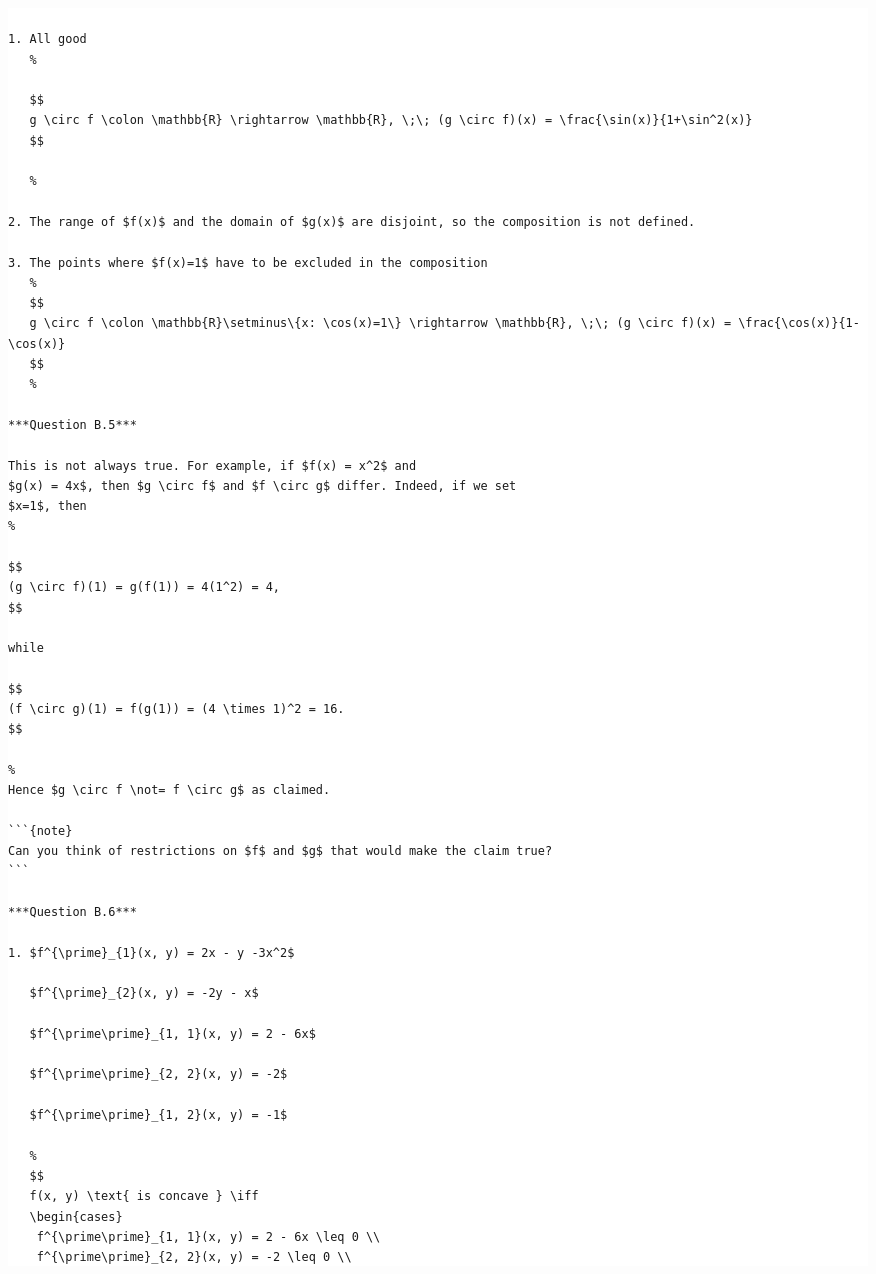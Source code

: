 ````{dropdown} Solutions

1. All good
   %

   $$
   g \circ f \colon \mathbb{R} \rightarrow \mathbb{R}, \;\; (g \circ f)(x) = \frac{\sin(x)}{1+\sin^2(x)}
   $$

   %

2. The range of $f(x)$ and the domain of $g(x)$ are disjoint, so the composition is not defined.

3. The points where $f(x)=1$ have to be excluded in the composition
   %
   $$
   g \circ f \colon \mathbb{R}\setminus\{x: \cos(x)=1\} \rightarrow \mathbb{R}, \;\; (g \circ f)(x) = \frac{\cos(x)}{1-\cos(x)}
   $$
   %

***Question B.5***

This is not always true. For example, if $f(x) = x^2$ and
$g(x) = 4x$, then $g \circ f$ and $f \circ g$ differ. Indeed, if we set
$x=1$, then
%

$$
(g \circ f)(1) = g(f(1)) = 4(1^2) = 4,
$$

while

$$
(f \circ g)(1) = f(g(1)) = (4 \times 1)^2 = 16.
$$

%
Hence $g \circ f \not= f \circ g$ as claimed.

```{note}
Can you think of restrictions on $f$ and $g$ that would make the claim true?
```

***Question B.6***

1. $f^{\prime}_{1}(x, y) = 2x - y -3x^2$

   $f^{\prime}_{2}(x, y) = -2y - x$

   $f^{\prime\prime}_{1, 1}(x, y) = 2 - 6x$

   $f^{\prime\prime}_{2, 2}(x, y) = -2$

   $f^{\prime\prime}_{1, 2}(x, y) = -1$

   %
   $$
   f(x, y) \text{ is concave } \iff
   \begin{cases}
    f^{\prime\prime}_{1, 1}(x, y) = 2 - 6x \leq 0 \\
    f^{\prime\prime}_{2, 2}(x, y) = -2 \leq 0 \\
````